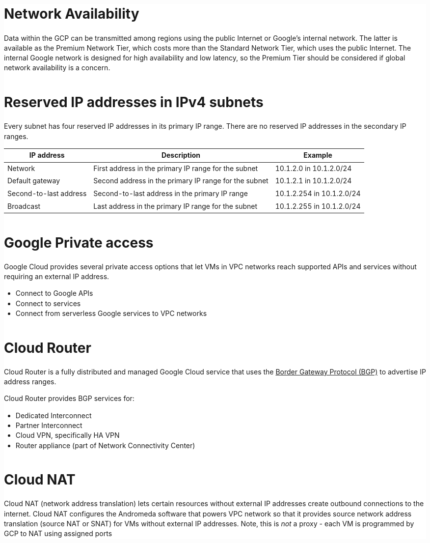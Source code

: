 # Network Availability

Data within the GCP can be transmitted among regions using the public Internet or Google’s internal network. The latter is available as the Premium Network Tier, which costs more than the Standard Network Tier, which uses the public Internet. The internal Google network is designed for high availability and low latency, so the Premium Tier should be considered if global network availability is a concern.

# Reserved IP addresses in IPv4 subnets
Every subnet has four reserved IP addresses in its primary IP range. There are no reserved IP addresses in the secondary IP ranges.


|IP address	                | Description	                                      | Example                     |
|---------------------------|-----------------------------------------------------|-----------------------------|
|Network	                |First address in the primary IP range for the subnet | 10.1.2.0 in 10.1.2.0/24     |
|Default gateway	        |Second address in the primary IP range for the subnet| 10.1.2.1 in 10.1.2.0/24     |
|Second-to-last address	    |Second-to-last address in the primary IP range       | 10.1.2.254 in 10.1.2.0/24   |
|Broadcast	                |Last address in the primary IP range for the subnet  |	10.1.2.255 in 10.1.2.0/24   |

# Google Private access

Google Cloud provides several private access options that let VMs in VPC networks reach supported APIs and services without requiring an external IP address.

- Connect to Google APIs
- Connect to services
- Connect from serverless Google services to VPC networks

# Cloud Router

Cloud Router is a fully distributed and managed Google Cloud service that uses the [Border Gateway Protocol (BGP)](https://en.wikipedia.org/wiki/Border_Gateway_Protocol) to advertise IP address ranges.

Cloud Router provides BGP services for:

- Dedicated Interconnect
- Partner Interconnect
- Cloud VPN, specifically HA VPN
- Router appliance (part of Network Connectivity Center)


# Cloud NAT

Cloud NAT (network address translation) lets certain resources without external IP addresses create outbound connections to the internet. Cloud NAT configures the Andromeda software that powers VPC network so that it provides source network address translation (source NAT or SNAT) for VMs without external IP addresses. Note, this is _not_ a proxy - each VM is programmed by GCP to NAT using assigned ports  
 